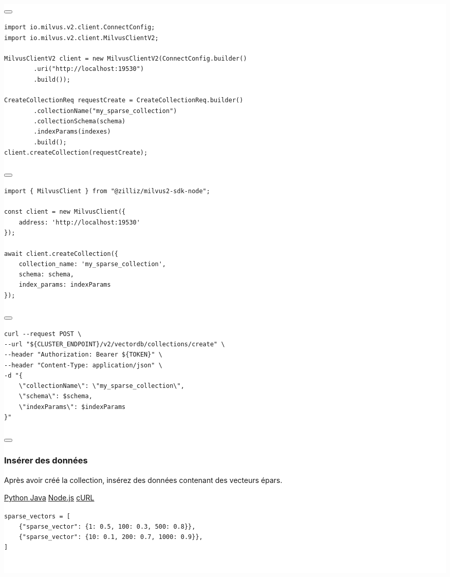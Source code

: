 <button class="copy-code-btn"></button></code></pre>
<pre><code translate="no" class="language-java"><span class="hljs-keyword">import</span> io.milvus.v2.client.ConnectConfig;​
<span class="hljs-keyword">import</span> io.milvus.v2.client.MilvusClientV2;​
​
<span class="hljs-type">MilvusClientV2</span> <span class="hljs-variable">client</span> <span class="hljs-operator">=</span> <span class="hljs-keyword">new</span> <span class="hljs-title class_">MilvusClientV2</span>(ConnectConfig.builder()​
        .uri(<span class="hljs-string">&quot;http://localhost:19530&quot;</span>)​
        .build());​
        ​
<span class="hljs-type">CreateCollectionReq</span> <span class="hljs-variable">requestCreate</span> <span class="hljs-operator">=</span> CreateCollectionReq.builder()​
        .collectionName(<span class="hljs-string">&quot;my_sparse_collection&quot;</span>)​
        .collectionSchema(schema)​
        .indexParams(indexes)​
        .build();​
client.createCollection(requestCreate);​

<button class="copy-code-btn"></button></code></pre>
<pre><code translate="no" class="language-javascript"><span class="hljs-keyword">import</span> { <span class="hljs-title class_">MilvusClient</span> } <span class="hljs-keyword">from</span> <span class="hljs-string">&quot;@zilliz/milvus2-sdk-node&quot;</span>;​
​
<span class="hljs-keyword">const</span> client = <span class="hljs-keyword">new</span> <span class="hljs-title class_">MilvusClient</span>({​
    <span class="hljs-attr">address</span>: <span class="hljs-string">&#x27;http://localhost:19530&#x27;</span>​
});​
​
<span class="hljs-keyword">await</span> client.<span class="hljs-title function_">createCollection</span>({​
    <span class="hljs-attr">collection_name</span>: <span class="hljs-string">&#x27;my_sparse_collection&#x27;</span>,​
    <span class="hljs-attr">schema</span>: schema,​
    <span class="hljs-attr">index_params</span>: indexParams​
});​

<button class="copy-code-btn"></button></code></pre>
<pre><code translate="no" class="language-curl">curl --request POST \​
--url <span class="hljs-string">&quot;<span class="hljs-variable">${CLUSTER_ENDPOINT}</span>/v2/vectordb/collections/create&quot;</span> \​
--header <span class="hljs-string">&quot;Authorization: Bearer <span class="hljs-variable">${TOKEN}</span>&quot;</span> \​
--header <span class="hljs-string">&quot;Content-Type: application/json&quot;</span> \​
-d <span class="hljs-string">&quot;{​
    \&quot;collectionName\&quot;: \&quot;my_sparse_collection\&quot;,​
    \&quot;schema\&quot;: <span class="hljs-variable">$schema</span>,​
    \&quot;indexParams\&quot;: <span class="hljs-variable">$indexParams</span>​
}&quot;</span>​

<button class="copy-code-btn"></button></code></pre>
<h3 id="Insert-data​" class="common-anchor-header">Insérer des données</h3><p>Après avoir créé la collection, insérez des données contenant des vecteurs épars.</p>
<div class="multipleCode">
   <a href="#python">Python </a> <a href="#java">Java</a> <a href="#javascript">Node.js</a> <a href="#curl">cURL</a></div>
<pre><code translate="no" class="language-python">sparse_vectors = [​
    {<span class="hljs-string">&quot;sparse_vector&quot;</span>: {<span class="hljs-number">1</span>: <span class="hljs-number">0.5</span>, <span class="hljs-number">100</span>: <span class="hljs-number">0.3</span>, <span class="hljs-number">500</span>: <span class="hljs-number">0.8</span>}},​
    {<span class="hljs-string">&quot;sparse_vector&quot;</span>: {<span class="hljs-number">10</span>: <span class="hljs-number">0.1</span>, <span class="hljs-number">200</span>: <span class="hljs-number">0.7</span>, <span class="hljs-number">1000</span>: <span class="hljs-number">0.9</span>}},​
]​